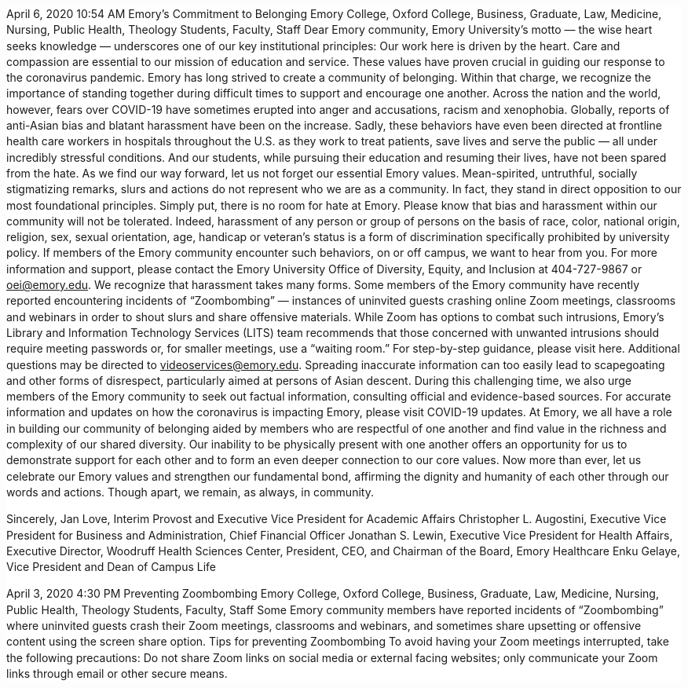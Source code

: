 April 6, 2020 10:54 AM Emory’s Commitment to Belonging Emory College, Oxford College, Business, Graduate, Law, Medicine, Nursing, Public Health, Theology Students, Faculty, Staff Dear Emory community, Emory University’s motto — the wise heart seeks knowledge — underscores one of our key institutional principles: Our work here is driven by the heart. Care and compassion are essential to our mission of education and service. These values have proven crucial in guiding our response to the coronavirus pandemic. Emory has long strived to create a community of belonging. Within that charge, we recognize the importance of standing together during difficult times to support and encourage one another. Across the nation and the world, however, fears over COVID-19 have sometimes erupted into anger and accusations, racism and xenophobia. Globally, reports of anti-Asian bias and blatant harassment have been on the increase. Sadly, these behaviors have even been directed at frontline health care workers in hospitals throughout the U.S. as they work to treat patients, save lives and serve the public — all under incredibly stressful conditions. And our students, while pursuing their education and resuming their lives, have not been spared from the hate. As we find our way forward, let us not forget our essential Emory values. Mean-spirited, untruthful, socially stigmatizing remarks, slurs and actions do not represent who we are as a community. In fact, they stand in direct opposition to our most foundational principles. Simply put, there is no room for hate at Emory. Please know that bias and harassment within our community will not be tolerated. Indeed, harassment of any person or group of persons on the basis of race, color, national origin, religion, sex, sexual orientation, age, handicap or veteran’s status is a form of discrimination specifically prohibited by university policy. If members of the Emory community encounter such behaviors, on or off campus, we want to hear from you. For more information and support, please contact the Emory University Office of Diversity, Equity, and Inclusion at 404-727-9867 or oei@emory.edu. We recognize that harassment takes many forms. Some members of the Emory community have recently reported encountering incidents of “Zoombombing” — instances of uninvited guests crashing online Zoom meetings, classrooms and webinars in order to shout slurs and share offensive materials. While Zoom has options to combat such intrusions, Emory’s Library and Information Technology Services (LITS) team recommends that those concerned with unwanted intrusions should require meeting passwords or, for smaller meetings, use a “waiting room.” For step-by-step guidance, please visit here. Additional questions may be directed to videoservices@emory.edu. Spreading inaccurate information can too easily lead to scapegoating and other forms of disrespect, particularly aimed at persons of Asian descent. During this challenging time, we also urge members of the Emory community to seek out factual information, consulting official and evidence-based sources. For accurate information and updates on how the coronavirus is impacting Emory, please visit COVID-19 updates. At Emory, we all have a role in building our community of belonging aided by members who are respectful of one another and find value in the richness and complexity of our shared diversity. Our inability to be physically present with one another offers an opportunity for us to demonstrate support for each other and to form an even deeper connection to our core values. Now more than ever, let us celebrate our Emory values and strengthen our fundamental bond, affirming the dignity and humanity of each other through our words and actions. Though apart, we remain, as always, in community.

Sincerely, Jan Love, Interim Provost and Executive Vice President for Academic Affairs Christopher L. Augostini, Executive Vice President for Business and Administration, Chief Financial Officer Jonathan S. Lewin, Executive Vice President for Health Affairs, Executive Director, Woodruff Health Sciences Center, President, CEO, and Chairman of the Board, Emory Healthcare Enku Gelaye, Vice President and Dean of Campus Life

April 3, 2020 4:30 PM Preventing Zoombombing Emory College, Oxford College, Business, Graduate, Law, Medicine, Nursing, Public Health, Theology Students, Faculty, Staff Some Emory community members have reported incidents of “Zoombombing” where uninvited guests crash their Zoom meetings, classrooms and webinars, and sometimes share upsetting or offensive content using the screen share option. Tips for preventing Zoombombing To avoid having your Zoom meetings interrupted, take the following precautions: Do not share Zoom links on social media or external facing websites; only communicate your Zoom links through email or other secure means.
